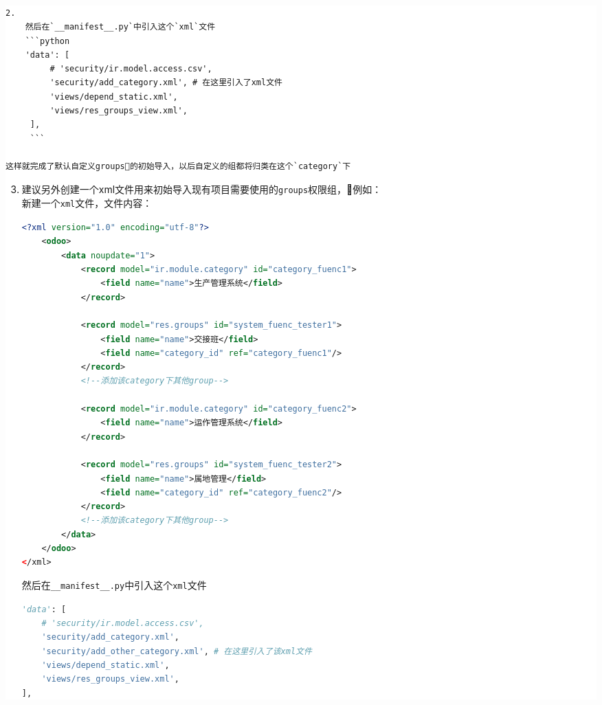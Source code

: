     2. 
        然后在`__manifest__.py`中引入这个`xml`文件
        ```python
        'data': [
             # 'security/ir.model.access.csv',
             'security/add_category.xml', # 在这里引入了xml文件
             'views/depend_static.xml',
             'views/res_groups_view.xml',
         ],
         ```

    这样就完成了默认自定义groups的初始导入，以后自定义的组都将归类在这个`category`下

3.  建议另外创建一个xml文件用来初始导入现有项目需要使用的`groups`权限组，例如：    
   新建一个`xml`文件，文件内容：
    ```xml
    <?xml version="1.0" encoding="utf-8"?>
        <odoo>
            <data noupdate="1">
                <record model="ir.module.category" id="category_fuenc1">
                    <field name="name">生产管理系统</field>
                </record>

                <record model="res.groups" id="system_fuenc_tester1">
                    <field name="name">交接班</field>
                    <field name="category_id" ref="category_fuenc1"/>
                </record>
                <!--添加该category下其他group-->

                <record model="ir.module.category" id="category_fuenc2">
                    <field name="name">运作管理系统</field>
                </record>

                <record model="res.groups" id="system_fuenc_tester2">
                    <field name="name">属地管理</field>
                    <field name="category_id" ref="category_fuenc2"/>
                </record>
                <!--添加该category下其他group-->
            </data>
        </odoo>
    </xml>
    ```
    然后在`__manifest__.py`中引入这个`xml`文件  
    ```python
    'data': [
        # 'security/ir.model.access.csv',
        'security/add_category.xml',
        'security/add_other_category.xml', # 在这里引入了该xml文件
        'views/depend_static.xml',
        'views/res_groups_view.xml',
    ],
    ```  
